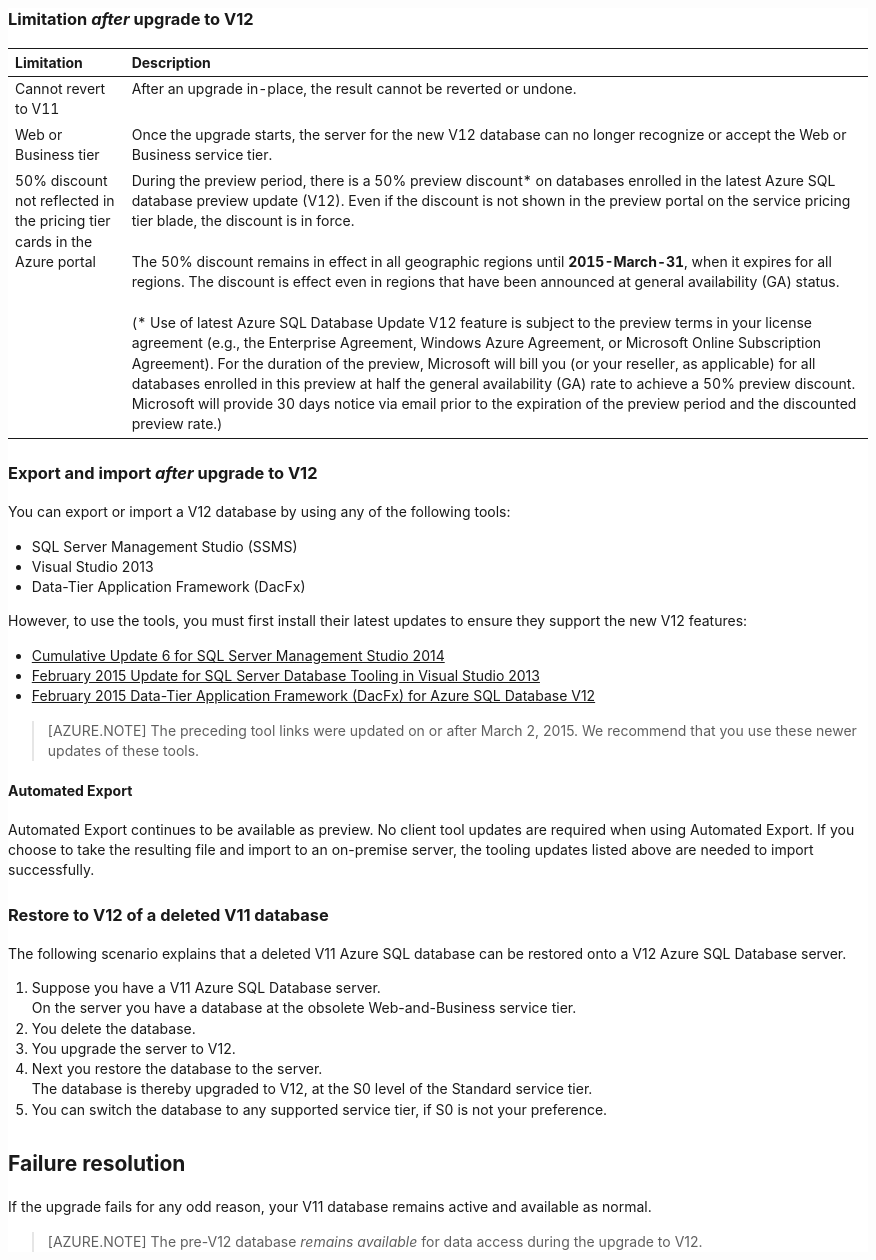 
### Limitation *after* upgrade to V12


| Limitation | Description |
| :--- | :--- |
| Cannot revert to V11 | After an upgrade in-place, the result cannot be reverted or undone. |
| Web or Business tier | Once the upgrade starts, the server for the new V12 database can no longer recognize or accept the Web or Business service tier. |
| 50% discount not reflected in the pricing tier cards in the Azure portal | During the preview period, there is a 50% preview discount* on databases enrolled in the latest Azure SQL database preview update (V12). Even if the discount is not shown in the preview portal on the service pricing tier blade, the discount is in force.<br/><br/> The 50% discount remains in effect in all geographic regions until **2015-March-31**, when it expires for all regions. The discount is effect even in regions that have been announced at general availability (GA) status.<br/><br/> (* Use of latest Azure SQL Database Update V12 feature is subject to the preview terms in your license agreement (e.g., the Enterprise Agreement, Windows Azure Agreement, or Microsoft Online Subscription Agreement).  For the duration of the preview, Microsoft will bill you (or your reseller, as applicable) for all databases enrolled in this preview at half the general availability (GA) rate to achieve a 50% preview discount. Microsoft will provide 30 days notice via email prior to the expiration of the preview period and the discounted preview rate.) |


### Export and import *after* upgrade to V12


You can export or import a V12 database by using any of the following tools:


- SQL Server Management Studio (SSMS)
- Visual Studio 2013
- Data-Tier Application Framework (DacFx)


However, to use the tools, you must first install their latest updates to ensure they support the new V12 features:


- [Cumulative Update 6 for SQL Server Management Studio 2014](http://support2.microsoft.com/kb/3031047)
- [February 2015 Update for SQL Server Database Tooling in Visual Studio 2013](https://msdn.microsoft.com/data/hh297027)
- [February 2015 Data-Tier Application Framework (DacFx) for Azure SQL Database V12](http://www.microsoft.com/zh-CN/download/details.aspx?id=45886)


> [AZURE.NOTE] The preceding tool links were updated on or after March 2, 2015. We recommend that you use these newer updates of these tools.


#### Automated Export


Automated Export continues to be available as preview.  No client tool updates are required when using Automated Export.  If you choose to take the resulting file and import to an on-premise server, the tooling updates listed above are needed to import successfully.


### Restore to V12 of a deleted V11 database

The following scenario explains that a deleted V11 Azure SQL database can be restored onto a V12 Azure SQL Database server.

1. Suppose you have a V11 Azure SQL Database server. <br/> On the server you have a database at the obsolete Web-and-Business service tier.
2. You delete the database.
3. You upgrade the server to V12.
4. Next you restore the database to the server. <br/> The database is thereby upgraded to V12, at the S0 level of the Standard service tier.
5. You can switch the database to any supported service tier, if S0 is not your preference.


## Failure resolution


If the upgrade fails for any odd reason, your V11 database remains active and available as normal.


> [AZURE.NOTE]
> The pre-V12 database *remains available* for data access during the upgrade to V12.






[Subheading 1]: #subheading-1

